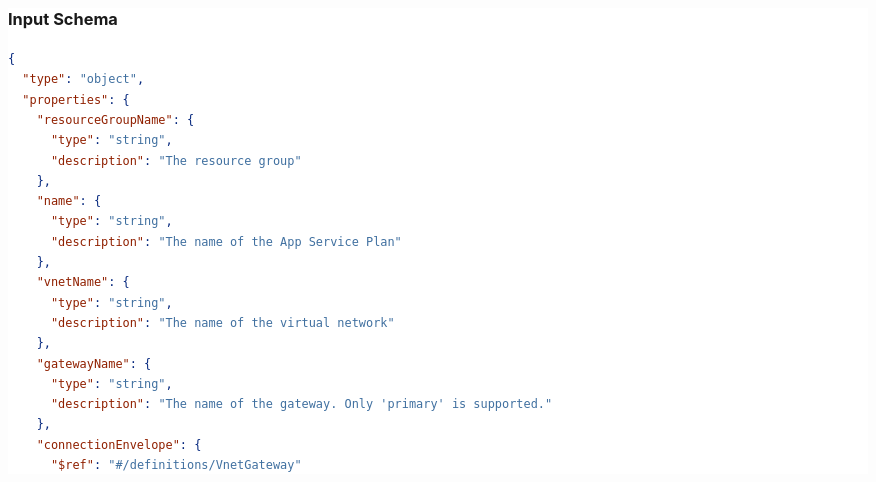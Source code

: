### Input Schema
```json
{
  "type": "object",
  "properties": {
    "resourceGroupName": {
      "type": "string",
      "description": "The resource group"
    },
    "name": {
      "type": "string",
      "description": "The name of the App Service Plan"
    },
    "vnetName": {
      "type": "string",
      "description": "The name of the virtual network"
    },
    "gatewayName": {
      "type": "string",
      "description": "The name of the gateway. Only 'primary' is supported."
    },
    "connectionEnvelope": {
      "$ref": "#/definitions/VnetGateway"
